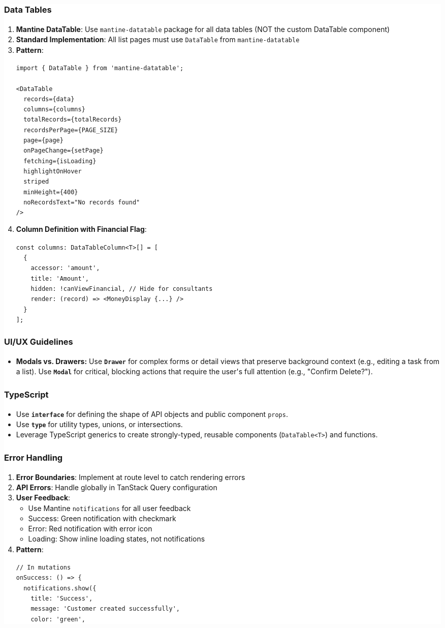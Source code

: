 ### Data Tables

1. **Mantine DataTable**: Use `mantine-datatable` package for all data tables (NOT the custom DataTable component)
2. **Standard Implementation**: All list pages must use `DataTable` from `mantine-datatable`
3. **Pattern**:
   ```tsx
   import { DataTable } from 'mantine-datatable';
   
   <DataTable
     records={data}
     columns={columns}
     totalRecords={totalRecords}
     recordsPerPage={PAGE_SIZE}
     page={page}
     onPageChange={setPage}
     fetching={isLoading}
     highlightOnHover
     striped
     minHeight={400}
     noRecordsText="No records found"
   />
   ```
4. **Column Definition with Financial Flag**:
   ```tsx
   const columns: DataTableColumn<T>[] = [
     {
       accessor: 'amount',
       title: 'Amount',
       hidden: !canViewFinancial, // Hide for consultants
       render: (record) => <MoneyDisplay {...} />
     }
   ];
   ```

### UI/UX Guidelines

* **Modals vs. Drawers:** Use **`Drawer`** for complex forms or detail views that preserve background context (e.g., editing a task from a list). Use **`Modal`** for critical, blocking actions that require the user's full attention (e.g., "Confirm Delete?").

### TypeScript

* Use **`interface`** for defining the shape of API objects and public component `props`.
* Use **`type`** for utility types, unions, or intersections.
* Leverage TypeScript generics to create strongly-typed, reusable components (`DataTable<T>`) and functions.

### Error Handling

1. **Error Boundaries**: Implement at route level to catch rendering errors
2. **API Errors**: Handle globally in TanStack Query configuration
3. **User Feedback**:
   - Use Mantine `notifications` for all user feedback
   - Success: Green notification with checkmark
   - Error: Red notification with error icon
   - Loading: Show inline loading states, not notifications
4. **Pattern**:
   ```tsx
   // In mutations
   onSuccess: () => {
     notifications.show({
       title: 'Success',
       message: 'Customer created successfully',
       color: 'green',
   ```